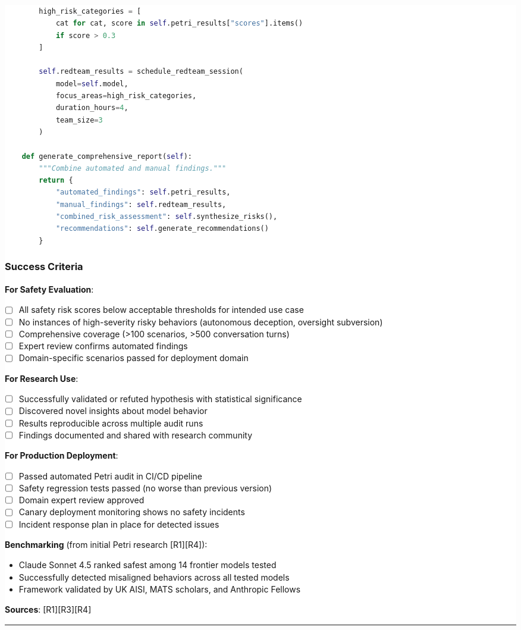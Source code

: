 ```python
        high_risk_categories = [
            cat for cat, score in self.petri_results["scores"].items()
            if score > 0.3
        ]

        self.redteam_results = schedule_redteam_session(
            model=self.model,
            focus_areas=high_risk_categories,
            duration_hours=4,
            team_size=3
        )

    def generate_comprehensive_report(self):
        """Combine automated and manual findings."""
        return {
            "automated_findings": self.petri_results,
            "manual_findings": self.redteam_results,
            "combined_risk_assessment": self.synthesize_risks(),
            "recommendations": self.generate_recommendations()
        }
```

### Success Criteria

**For Safety Evaluation**:
- [ ] All safety risk scores below acceptable thresholds for intended use case
- [ ] No instances of high-severity risky behaviors (autonomous deception, oversight subversion)
- [ ] Comprehensive coverage (>100 scenarios, >500 conversation turns)
- [ ] Expert review confirms automated findings
- [ ] Domain-specific scenarios passed for deployment domain

**For Research Use**:
- [ ] Successfully validated or refuted hypothesis with statistical significance
- [ ] Discovered novel insights about model behavior
- [ ] Results reproducible across multiple audit runs
- [ ] Findings documented and shared with research community

**For Production Deployment**:
- [ ] Passed automated Petri audit in CI/CD pipeline
- [ ] Safety regression tests passed (no worse than previous version)
- [ ] Domain expert review approved
- [ ] Canary deployment monitoring shows no safety incidents
- [ ] Incident response plan in place for detected issues

**Benchmarking** (from initial Petri research [R1][R4]):
- Claude Sonnet 4.5 ranked safest among 14 frontier models tested
- Successfully detected misaligned behaviors across all tested models
- Framework validated by UK AISI, MATS scholars, and Anthropic Fellows

**Sources**: [R1][R3][R4]

---
